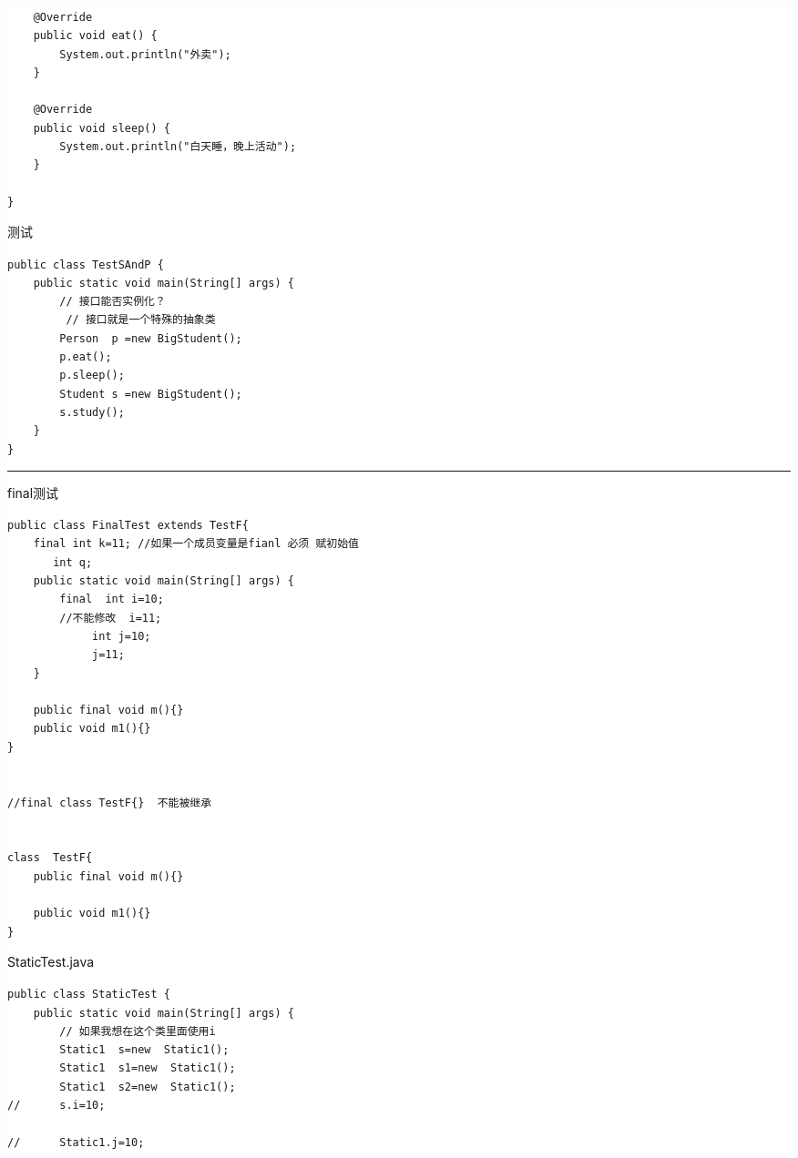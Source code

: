 ```
	@Override
	public void eat() {
		System.out.println("外卖");
	}

	@Override
	public void sleep() {
		System.out.println("白天睡，晚上活动");
	}

}
```
测试
```
public class TestSAndP {
	public static void main(String[] args) {
		// 接口能否实例化？
		 // 接口就是一个特殊的抽象类
		Person  p =new BigStudent();
		p.eat();
		p.sleep();
		Student s =new BigStudent();
		s.study();
	}
}
```
***
final测试
```
public class FinalTest extends TestF{
	final int k=11; //如果一个成员变量是fianl 必须 赋初始值
	   int q;
	public static void main(String[] args) {
		final  int i=10;
	    //不能修改	i=11;
		     int j=10;
		     j=11;
	}
	
	public final void m(){}
	public void m1(){}
}


//final class TestF{}  不能被继承


class  TestF{
	public final void m(){}
	
	public void m1(){}
}
```
StaticTest.java
```
public class StaticTest {
	public static void main(String[] args) {
		// 如果我想在这个类里面使用i 
		Static1  s=new  Static1();
		Static1  s1=new  Static1();
		Static1  s2=new  Static1();
//		s.i=10;
		
//		Static1.j=10;
```